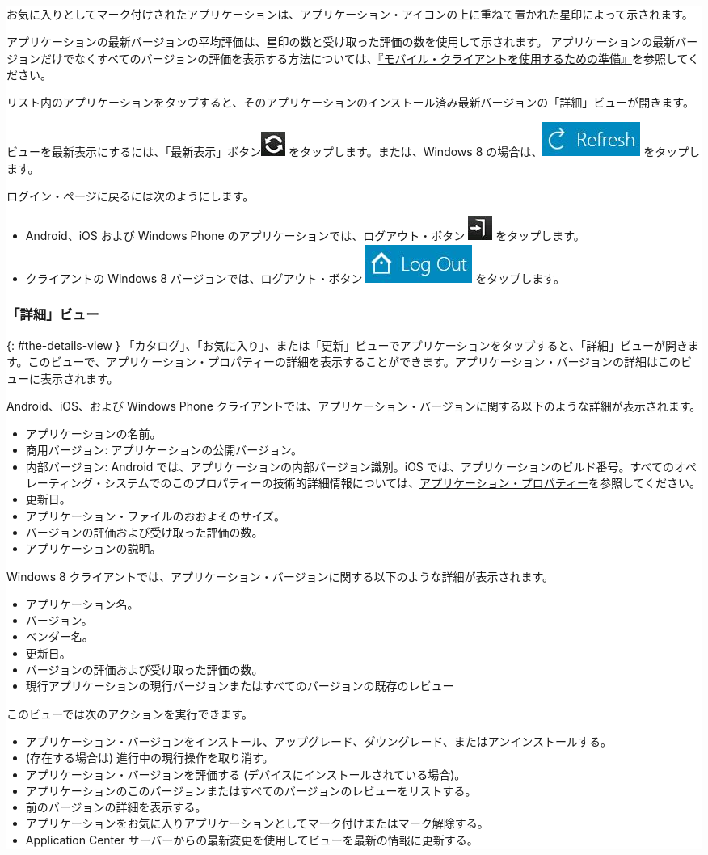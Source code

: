 お気に入りとしてマーク付けされたアプリケーションは、アプリケーション・アイコンの上に重ねて置かれた星印によって示されます。

アプリケーションの最新バージョンの平均評価は、星印の数と受け取った評価の数を使用して示されます。 アプリケーションの最新バージョンだけでなくすべてのバージョンの評価を表示する方法については、[『モバイル・クライアントを使用するための準備』](../preparations)を参照してください。

リスト内のアプリケーションをタップすると、そのアプリケーションのインストール済み最新バージョンの「詳細」ビューが開きます。

ビューを最新表示にするには、「最新表示」ボタン<img src="ac_refresh_icon.jpg" style="margin:0;display:inline"  alt="ビューを最新表示にするためのボタン"/> をタップします。または、Windows 8 の場合は、<img src="ac_w8_refresh.jpg" style="margin:0;display:inline"  alt="Windows 8 クライアント上でビューを最新表示にするためのボタン"/> をタップします。

ログイン・ページに戻るには次のようにします。

* Android、iOS および Windows Phone のアプリケーションでは、ログアウト・ボタン <img src="ac_logout_icon.jpg" style="margin:0;display:inline" alt="Android デバイスおよび iOS デバイス上でログイン・ページに戻り、ログアウトするためのボタン"/> をタップします。
* クライアントの Windows 8 バージョンでは、ログアウト・ボタン <img src="ac_w8_logoutbtn.jpg" style="margin:0;display:inline" alt="Windows 8 クライアント上でログイン・ページに戻り、ログアウトするためのボタン"/> をタップします。

### 「詳細」ビュー 
{: #the-details-view }
「カタログ」、「お気に入り」、または「更新」ビューでアプリケーションをタップすると、「詳細」ビューが開きます。このビューで、アプリケーション・プロパティーの詳細を表示することができます。アプリケーション・バージョンの詳細はこのビューに表示されます。 

Android、iOS、および Windows Phone クライアントでは、アプリケーション・バージョンに関する以下のような詳細が表示されます。

* アプリケーションの名前。
* 商用バージョン: アプリケーションの公開バージョン。
* 内部バージョン: Android では、アプリケーションの内部バージョン識別。iOS では、アプリケーションのビルド番号。すべてのオペレーティング・システムでのこのプロパティーの技術的詳細情報については、[アプリケーション・プロパティー](../appcenter-console/#application-properties)を参照してください。
* 更新日。
* アプリケーション・ファイルのおおよそのサイズ。
* バージョンの評価および受け取った評価の数。
* アプリケーションの説明。 

Windows 8 クライアントでは、アプリケーション・バージョンに関する以下のような詳細が表示されます。

* アプリケーション名。
* バージョン。
* ベンダー名。
* 更新日。
* バージョンの評価および受け取った評価の数。
* 現行アプリケーションの現行バージョンまたはすべてのバージョンの既存のレビュー

このビューでは次のアクションを実行できます。

* アプリケーション・バージョンをインストール、アップグレード、ダウングレード、またはアンインストールする。
* (存在する場合は) 進行中の現行操作を取り消す。
* アプリケーション・バージョンを評価する (デバイスにインストールされている場合)。
* アプリケーションのこのバージョンまたはすべてのバージョンのレビューをリストする。
* 前のバージョンの詳細を表示する。
* アプリケーションをお気に入りアプリケーションとしてマーク付けまたはマーク解除する。
* Application Center サーバーからの最新変更を使用してビューを最新の情報に更新する。
